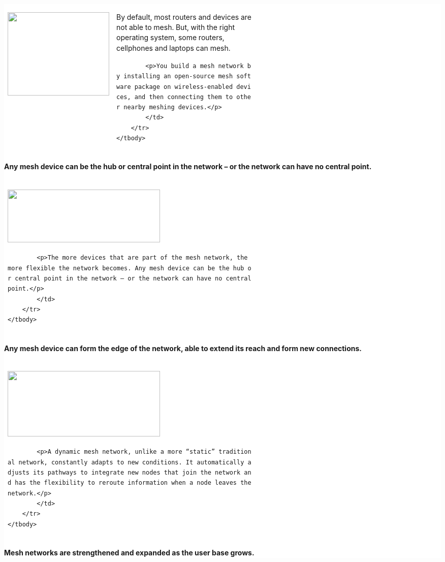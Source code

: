 <table border="0" cellpadding="0" cellspacing="0" style="width: 500px;">
	<tbody>
		<tr style="border:hidden;">
			<td>
			<p><img alt="" class="media-image attr__typeof__foaf:Image img__fid__586 img__view_mode__media_large attr__format__media_large" src="/files/styles/large/public/learn_about_mesh_simple_routers.png?itok=BATFARzr" style="width: 200px; height: 164px;" typeof="foaf:Image" /></p>
			</td>
			<td>
			<p>By default, most routers and devices are not able to mesh. But, with the right operating system, some routers, cellphones and laptops can mesh.</p>

			<p>You build a mesh network by installing an open-source mesh software package on wireless-enabled devices, and then connecting them to other nearby meshing devices.</p>
			</td>
		</tr>
	</tbody>
</table>

<h4>Any mesh device can be the hub or central point in the network – or the network can have no central point.</h4>

<table border="0" cellpadding="0" cellspacing="0" style="width: 500px;">
	<tbody>
		<tr style="border:hidden;">
			<td>
			<p><img alt="" class="media-image attr__typeof__foaf:Image img__fid__587 img__view_mode__media_large attr__format__media_large" src="/files/styles/large/public/learn_about_mesh_complex_routers.png?itok=__3JG6ZT" style="width: 300px; height: 104px;" typeof="foaf:Image" /></p>

			<p>The more devices that are part of the mesh network, the more flexible the network becomes. Any mesh device can be the hub or central point in the network – or the network can have no central point.</p>
			</td>
		</tr>
	</tbody>
</table>

<h4>Any mesh device can form the edge of the network, able to extend its reach and form new connections.</h4>

<table border="0" cellpadding="0" cellspacing="0" style="width: 500px;">
	<tbody>
		<tr style="border:hidden;">
			<td>
			<p><img alt="" class="media-image attr__typeof__foaf:Image img__fid__588 img__view_mode__media_large attr__format__media_large" src="/files/styles/large/public/learn_about_mesh_complex_routers2.png?itok=hkniUJ93" style="width: 300px; height: 129px;" typeof="foaf:Image" /></p>

			<p>A dynamic mesh network, unlike a more “static” traditional network, constantly adapts to new conditions. It automatically adjusts its pathways to integrate new nodes that join the network and has the flexibility to reroute information when a node leaves the network.</p>
			</td>
		</tr>
	</tbody>
</table>

<h4>Mesh networks are strengthened and expanded as the user base grows.</h4>
